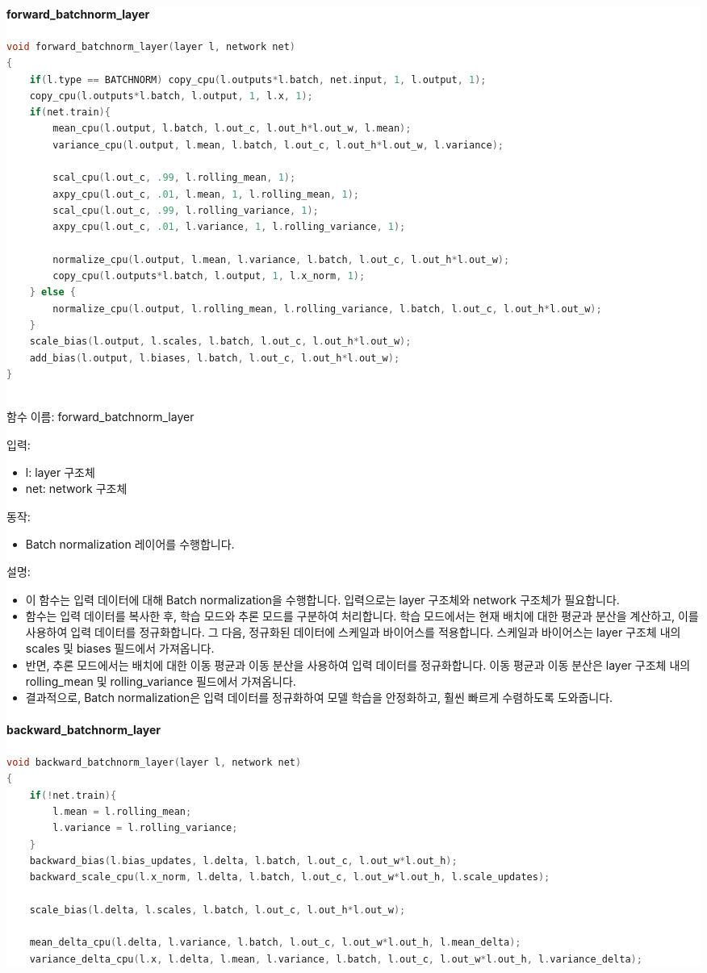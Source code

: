 

#### forward\_batchnorm\_layer

```c
void forward_batchnorm_layer(layer l, network net)
{
    if(l.type == BATCHNORM) copy_cpu(l.outputs*l.batch, net.input, 1, l.output, 1);
    copy_cpu(l.outputs*l.batch, l.output, 1, l.x, 1);
    if(net.train){
        mean_cpu(l.output, l.batch, l.out_c, l.out_h*l.out_w, l.mean);
        variance_cpu(l.output, l.mean, l.batch, l.out_c, l.out_h*l.out_w, l.variance);

        scal_cpu(l.out_c, .99, l.rolling_mean, 1);
        axpy_cpu(l.out_c, .01, l.mean, 1, l.rolling_mean, 1);
        scal_cpu(l.out_c, .99, l.rolling_variance, 1);
        axpy_cpu(l.out_c, .01, l.variance, 1, l.rolling_variance, 1);

        normalize_cpu(l.output, l.mean, l.variance, l.batch, l.out_c, l.out_h*l.out_w);   
        copy_cpu(l.outputs*l.batch, l.output, 1, l.x_norm, 1);
    } else {
        normalize_cpu(l.output, l.rolling_mean, l.rolling_variance, l.batch, l.out_c, l.out_h*l.out_w);
    }
    scale_bias(l.output, l.scales, l.batch, l.out_c, l.out_h*l.out_w);
    add_bias(l.output, l.biases, l.batch, l.out_c, l.out_h*l.out_w);
}
```

\
함수 이름: forward\_batchnorm\_layer

입력:&#x20;

* l: layer 구조체
* net: network 구조체

동작:&#x20;

* Batch normalization 레이어를 수행합니다.

설명:&#x20;

* 이 함수는 입력 데이터에 대해 Batch normalization을 수행합니다. 입력으로는 layer 구조체와 network 구조체가 필요합니다.
* 함수는 입력 데이터를 복사한 후, 학습 모드와 추론 모드를 구분하여 처리합니다. 학습 모드에서는 현재 배치에 대한 평균과 분산을 계산하고, 이를 사용하여 입력 데이터를 정규화합니다. 그 다음, 정규화된 데이터에 스케일과 바이어스를 적용합니다. 스케일과 바이어스는 layer 구조체 내의 scales 및 biases 필드에서 가져옵니다.
* 반면, 추론 모드에서는 배치에 대한 이동 평균과 이동 분산을 사용하여 입력 데이터를 정규화합니다. 이동 평균과 이동 분산은 layer 구조체 내의 rolling\_mean 및 rolling\_variance 필드에서 가져옵니다.
* 결과적으로, Batch normalization은 입력 데이터를 정규화하여 모델 학습을 안정화하고, 훨씬 빠르게 수렴하도록 도와줍니다.



#### backward\_batchnorm\_layer

```c
void backward_batchnorm_layer(layer l, network net)
{
    if(!net.train){
        l.mean = l.rolling_mean;
        l.variance = l.rolling_variance;
    }
    backward_bias(l.bias_updates, l.delta, l.batch, l.out_c, l.out_w*l.out_h);
    backward_scale_cpu(l.x_norm, l.delta, l.batch, l.out_c, l.out_w*l.out_h, l.scale_updates);

    scale_bias(l.delta, l.scales, l.batch, l.out_c, l.out_h*l.out_w);

    mean_delta_cpu(l.delta, l.variance, l.batch, l.out_c, l.out_w*l.out_h, l.mean_delta);
    variance_delta_cpu(l.x, l.delta, l.mean, l.variance, l.batch, l.out_c, l.out_w*l.out_h, l.variance_delta);
```